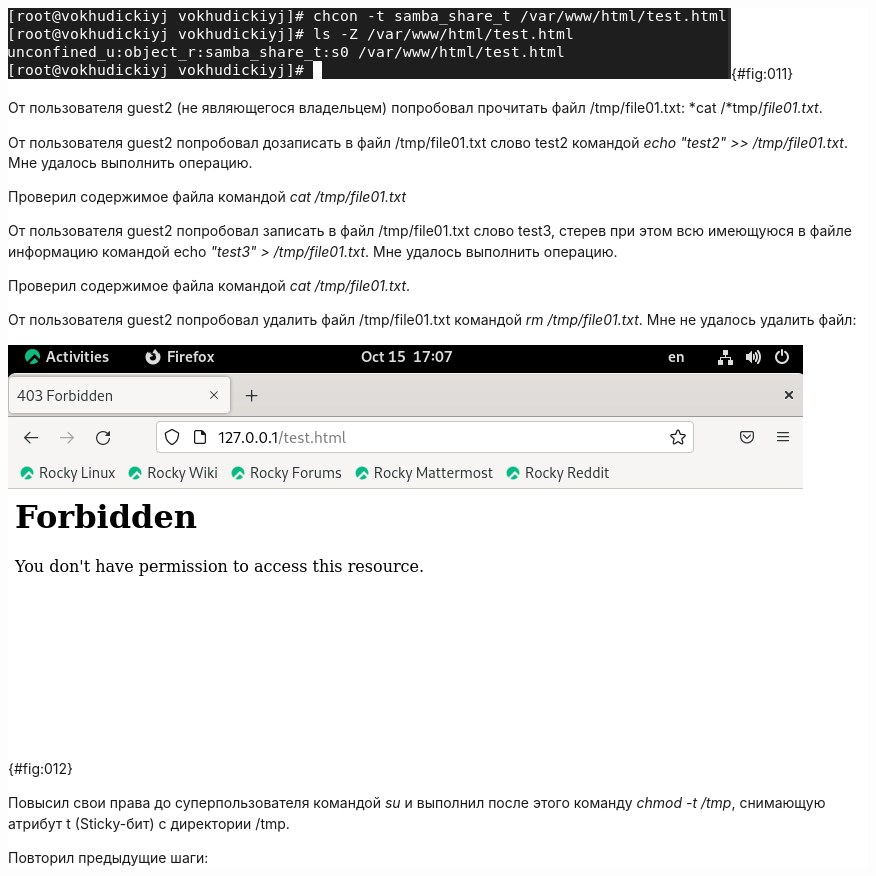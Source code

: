 ![Создание и установка прав для файла file01.txt](image/11.png){#fig:011}

От пользователя guest2 (не являющегося владельцем) попробовал прочитать файл /tmp/file01.txt: *cat /*tmp/*file01.txt*.

От пользователя guest2 попробовал дозаписать в файл /tmp/file01.txt слово test2 командой *echo "test2" >> /tmp/file01.txt*. Мне удалось выполнить операцию.

Проверил содержимое файла командой *cat /tmp/file01.txt*

От пользователя guest2 попробовал записать в файл /tmp/file01.txt слово test3, стерев при этом всю имеющуюся в файле информацию командой echo *"test3" > /tmp/file01.txt*. Мне удалось выполнить операцию.

 Проверил содержимое файла командой *cat /tmp/file01.txt*.

От пользователя guest2 попробовал удалить файл /tmp/file01.txt командой *rm /tmp/file01.txt*. Мне не удалось удалить файл:

![Действия от имени guest2 с атрибутом t](image/12.png){#fig:012}

Повысил свои права до суперпользователя командой *su* и выполнил после этого команду *chmod -t /tmp*, снимающую атрибут t (Sticky-бит) с директории /tmp.

Повторил предыдущие шаги:
